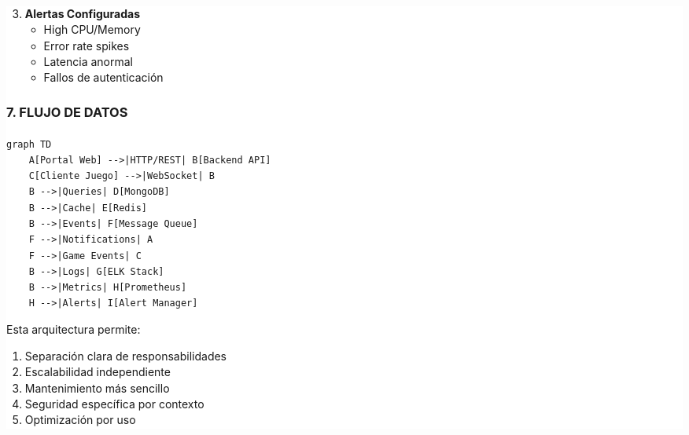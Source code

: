 3. **Alertas Configuradas**
   - High CPU/Memory
   - Error rate spikes
   - Latencia anormal
   - Fallos de autenticación

### 7. FLUJO DE DATOS

```mermaid
graph TD
    A[Portal Web] -->|HTTP/REST| B[Backend API]
    C[Cliente Juego] -->|WebSocket| B
    B -->|Queries| D[MongoDB]
    B -->|Cache| E[Redis]
    B -->|Events| F[Message Queue]
    F -->|Notifications| A
    F -->|Game Events| C
    B -->|Logs| G[ELK Stack]
    B -->|Metrics| H[Prometheus]
    H -->|Alerts| I[Alert Manager]
```

Esta arquitectura permite:
1. Separación clara de responsabilidades
2. Escalabilidad independiente
3. Mantenimiento más sencillo
4. Seguridad específica por contexto
5. Optimización por uso